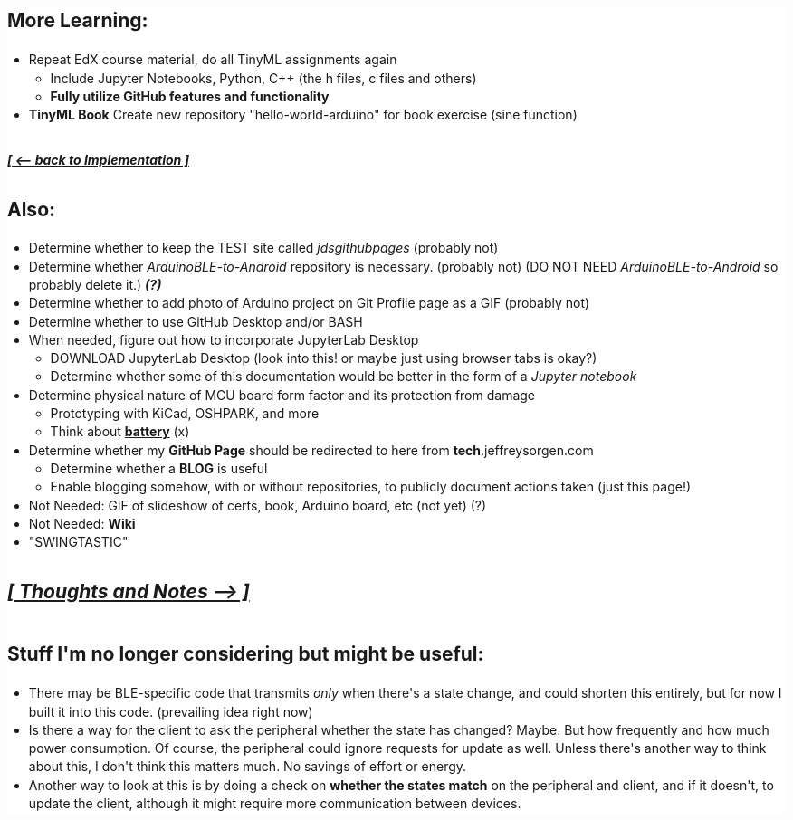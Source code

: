 ## More Learning:
- Repeat EdX course material, do all TinyML assignments again
  - Include Jupyter Notebooks, Python, C++ (the h files, c files and others)
  - **Fully utilize GitHub features and functionality**
- **TinyML Book** Create new repository "hello-world-arduino" for book exercise (sine function)

##

[**_[ <-- back to Implementation ]_**](implementation.md)

##
## Also:

* Determine whether to keep the TEST site called _jdsgithubpages_ (probably not)
* Determine whether _ArduinoBLE-to-Android_ repository is necessary. (probably not) (DO NOT NEED _ArduinoBLE-to-Android_ so probably delete it.) **_(?)_**
* Determine whether to add photo of Arduino project on Git Profile page as a GIF (probably not)
* Determine whether to use GitHub Desktop and/or BASH
* When needed, figure out how to incorporate JupyterLab Desktop
  * DOWNLOAD JupyterLab Desktop (look into this! or maybe just using browser tabs is okay?)
  * Determine whether some of this documentation would be better in the form of a _Jupyter notebook_
* Determine physical nature of MCU board form factor and its protection from damage
  * Prototyping with KiCad, OSHPARK, and more
  * Think about [**battery**](#battery-info) (x)
* Determine whether my **GitHub Page** should be redirected to here from **tech**.jeffreysorgen.com 
  - Determine whether a **BLOG** is useful
  - Enable blogging somehow, with or without repositories, to publicly document actions taken (just this page!)
* Not Needed: GIF of slideshow of certs, book, Arduino board, etc (not yet) (?)
* Not Needed: **Wiki**
* "SWINGTASTIC"


##
## [**_[ Thoughts and Notes --> ]_**](thoughtsandnotes.md)

##
#
#
#
##

## Stuff I'm no longer considering but might be useful:

- There may be BLE-specific code that transmits _only_ when there's a state change, and could shorten this entirely, but for now I built it into this code. (prevailing idea right now)
- Is there a way for the client to ask the peripheral whether the state has changed? Maybe. But how frequently and how much power consumption. Of course, the peripheral could ignore requests for update as well. Unless there's another way to think about this, I don't think this matters much. No savings of effort or energy.
- Another way to look at this is by doing a check on **whether the states match** on the peripheral and client, and if it doesn't, to update the client, although it might require more communication between devices.

